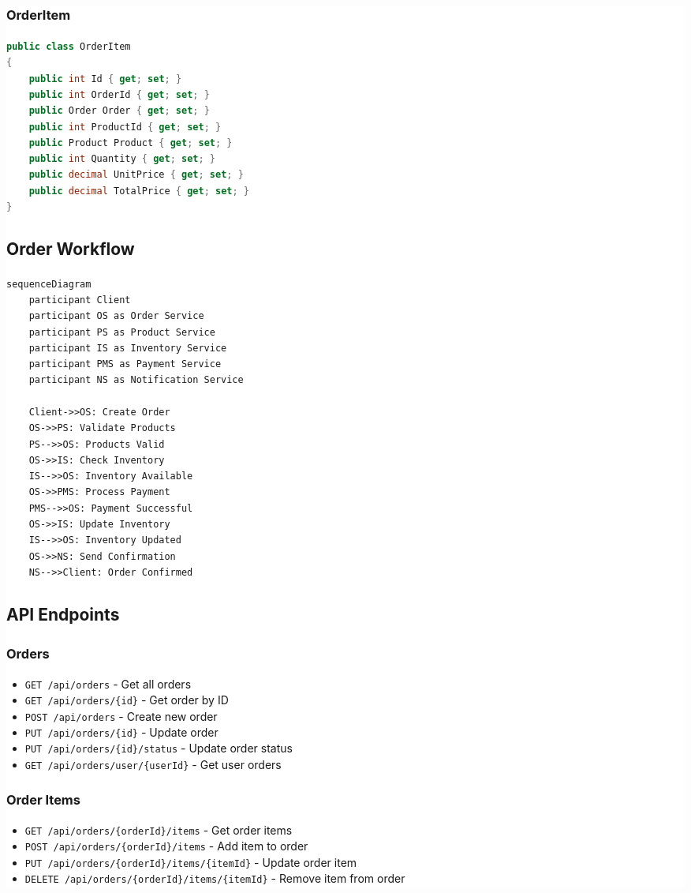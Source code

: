 
### OrderItem
```csharp
public class OrderItem
{
    public int Id { get; set; }
    public int OrderId { get; set; }
    public Order Order { get; set; }
    public int ProductId { get; set; }
    public Product Product { get; set; }
    public int Quantity { get; set; }
    public decimal UnitPrice { get; set; }
    public decimal TotalPrice { get; set; }
}
```

## Order Workflow
```mermaid
sequenceDiagram
    participant Client
    participant OS as Order Service
    participant PS as Product Service
    participant IS as Inventory Service
    participant PMS as Payment Service
    participant NS as Notification Service

    Client->>OS: Create Order
    OS->>PS: Validate Products
    PS-->>OS: Products Valid
    OS->>IS: Check Inventory
    IS-->>OS: Inventory Available
    OS->>PMS: Process Payment
    PMS-->>OS: Payment Successful
    OS->>IS: Update Inventory
    IS-->>OS: Inventory Updated
    OS->>NS: Send Confirmation
    NS-->>Client: Order Confirmed
```

## API Endpoints

### Orders
- `GET /api/orders` - Get all orders
- `GET /api/orders/{id}` - Get order by ID
- `POST /api/orders` - Create new order
- `PUT /api/orders/{id}` - Update order
- `PUT /api/orders/{id}/status` - Update order status
- `GET /api/orders/user/{userId}` - Get user orders

### Order Items
- `GET /api/orders/{orderId}/items` - Get order items
- `POST /api/orders/{orderId}/items` - Add item to order
- `PUT /api/orders/{orderId}/items/{itemId}` - Update order item
- `DELETE /api/orders/{orderId}/items/{itemId}` - Remove item from order
